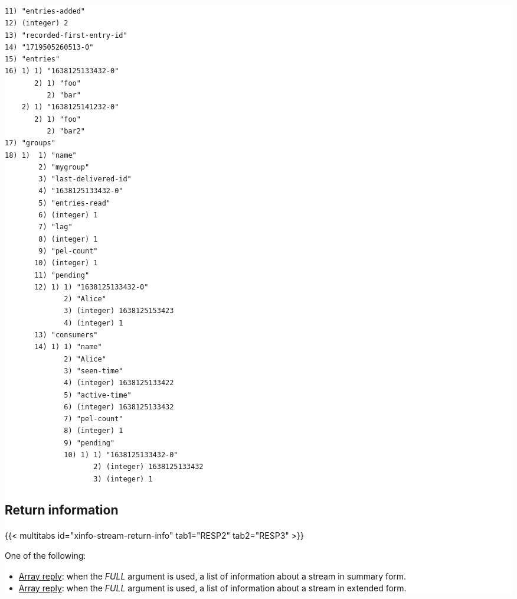 ```
11) "entries-added"
12) (integer) 2
13) "recorded-first-entry-id"
14) "1719505260513-0"
15) "entries"
16) 1) 1) "1638125133432-0"
       2) 1) "foo"
          2) "bar"
    2) 1) "1638125141232-0"
       2) 1) "foo"
          2) "bar2"
17) "groups"
18) 1)  1) "name"
        2) "mygroup"
        3) "last-delivered-id"
        4) "1638125133432-0"
        5) "entries-read"
        6) (integer) 1
        7) "lag"
        8) (integer) 1
        9) "pel-count"
       10) (integer) 1
       11) "pending"
       12) 1) 1) "1638125133432-0"
              2) "Alice"
              3) (integer) 1638125153423
              4) (integer) 1
       13) "consumers"
       14) 1) 1) "name"
              2) "Alice"
              3) "seen-time"
              4) (integer) 1638125133422
              5) "active-time"
              6) (integer) 1638125133432
              7) "pel-count"
              8) (integer) 1
              9) "pending"
              10) 1) 1) "1638125133432-0"
                     2) (integer) 1638125133432
                     3) (integer) 1
```

## Return information

{{< multitabs id="xinfo-stream-return-info" 
    tab1="RESP2" 
    tab2="RESP3" >}}

One of the following:
* [Array reply](../../develop/reference/protocol-spec#arrays): when the _FULL_ argument is used, a list of information about a stream in summary form.
* [Array reply](../../develop/reference/protocol-spec#arrays): when the _FULL_ argument is used, a list of information about a stream in extended form.
